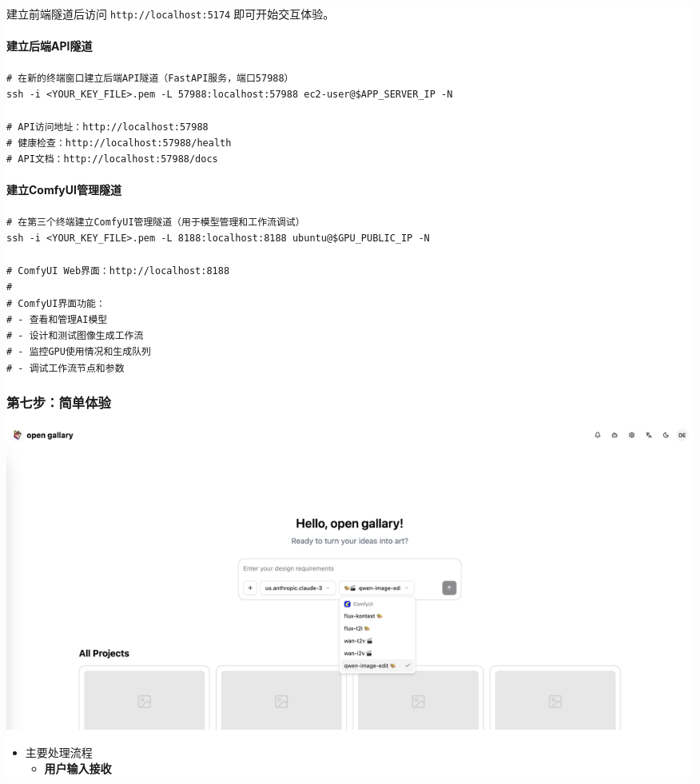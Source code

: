 建立前端隧道后访问 `http://localhost:5174` 即可开始交互体验。

#### 建立后端API隧道

```
# 在新的终端窗口建立后端API隧道（FastAPI服务，端口57988）
ssh -i <YOUR_KEY_FILE>.pem -L 57988:localhost:57988 ec2-user@$APP_SERVER_IP -N

# API访问地址：http://localhost:57988
# 健康检查：http://localhost:57988/health
# API文档：http://localhost:57988/docs
```

#### 建立ComfyUI管理隧道

```
# 在第三个终端建立ComfyUI管理隧道（用于模型管理和工作流调试）
ssh -i <YOUR_KEY_FILE>.pem -L 8188:localhost:8188 ubuntu@$GPU_PUBLIC_IP -N

# ComfyUI Web界面：http://localhost:8188
# 
# ComfyUI界面功能：
# - 查看和管理AI模型
# - 设计和测试图像生成工作流
# - 监控GPU使用情况和生成队列
# - 调试工作流节点和参数
```

### 第**七步：简单体验**

![aws-opengallery](opengallery1.png)
* 主要处理流程
    * **用户输入接收**
        